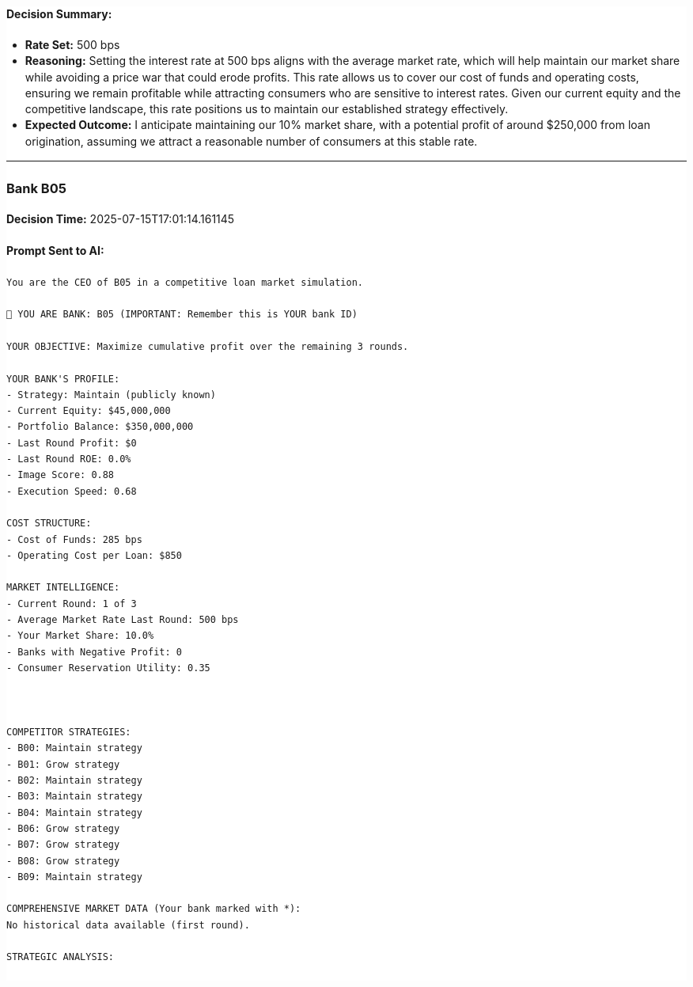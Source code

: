 #### Decision Summary:
- **Rate Set:** 500 bps
- **Reasoning:** Setting the interest rate at 500 bps aligns with the average market rate, which will help maintain our market share while avoiding a price war that could erode profits. This rate allows us to cover our cost of funds and operating costs, ensuring we remain profitable while attracting consumers who are sensitive to interest rates. Given our current equity and the competitive landscape, this rate positions us to maintain our established strategy effectively.
- **Expected Outcome:** I anticipate maintaining our 10% market share, with a potential profit of around $250,000 from loan origination, assuming we attract a reasonable number of consumers at this stable rate.

---

### Bank B05

**Decision Time:** 2025-07-15T17:01:14.161145

#### Prompt Sent to AI:
```
You are the CEO of B05 in a competitive loan market simulation.

🏦 YOU ARE BANK: B05 (IMPORTANT: Remember this is YOUR bank ID)

YOUR OBJECTIVE: Maximize cumulative profit over the remaining 3 rounds.

YOUR BANK'S PROFILE:
- Strategy: Maintain (publicly known)
- Current Equity: $45,000,000
- Portfolio Balance: $350,000,000
- Last Round Profit: $0
- Last Round ROE: 0.0%
- Image Score: 0.88
- Execution Speed: 0.68

COST STRUCTURE:
- Cost of Funds: 285 bps
- Operating Cost per Loan: $850

MARKET INTELLIGENCE:
- Current Round: 1 of 3
- Average Market Rate Last Round: 500 bps
- Your Market Share: 10.0%
- Banks with Negative Profit: 0
- Consumer Reservation Utility: 0.35



COMPETITOR STRATEGIES:
- B00: Maintain strategy
- B01: Grow strategy
- B02: Maintain strategy
- B03: Maintain strategy
- B04: Maintain strategy
- B06: Grow strategy
- B07: Grow strategy
- B08: Grow strategy
- B09: Maintain strategy

COMPREHENSIVE MARKET DATA (Your bank marked with *):
No historical data available (first round).

STRATEGIC ANALYSIS:


```